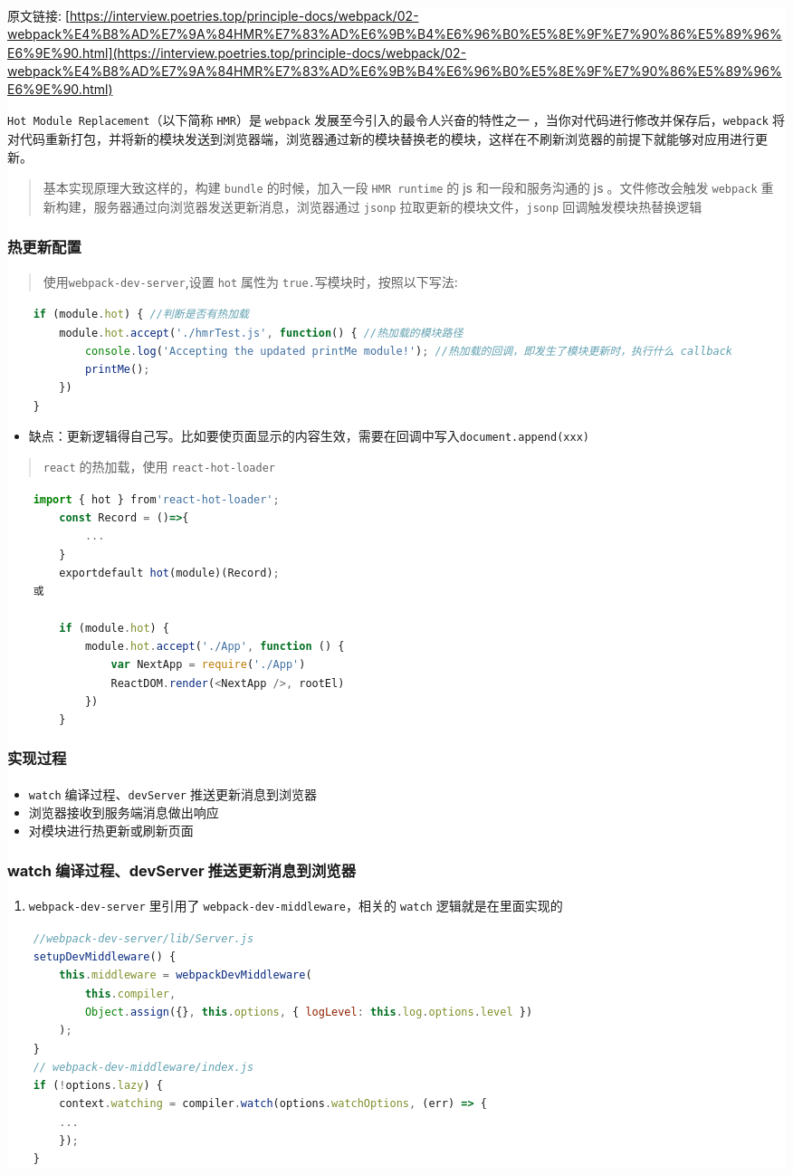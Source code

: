 原文链接: [https://interview.poetries.top/principle-docs/webpack/02-webpack%E4%B8%AD%E7%9A%84HMR%E7%83%AD%E6%9B%B4%E6%96%B0%E5%8E%9F%E7%90%86%E5%89%96%E6%9E%90.html](https://interview.poetries.top/principle-docs/webpack/02-webpack%E4%B8%AD%E7%9A%84HMR%E7%83%AD%E6%9B%B4%E6%96%B0%E5%8E%9F%E7%90%86%E5%89%96%E6%9E%90.html)

`Hot Module Replacement`（以下简称 `HMR`）是 `webpack` 发展至今引入的最令人兴奋的特性之一
，当你对代码进行修改并保存后，`webpack`
将对代码重新打包，并将新的模块发送到浏览器端，浏览器通过新的模块替换老的模块，这样在不刷新浏览器的前提下就能够对应用进行更新。

> 基本实现原理大致这样的，构建 `bundle` 的时候，加入一段 `HMR runtime` 的 js 和一段和服务沟通的 js 。文件修改会触发
> `webpack` 重新构建，服务器通过向浏览器发送更新消息，浏览器通过 `jsonp` 拉取更新的模块文件，`jsonp` 回调触发模块热替换逻辑

### 热更新配置

> 使用`webpack-dev-server`,设置 `hot` 属性为 `true.`写模块时，按照以下写法:
```js
    if (module.hot) { //判断是否有热加载
        module.hot.accept('./hmrTest.js', function() { //热加载的模块路径
            console.log('Accepting the updated printMe module!'); //热加载的回调，即发生了模块更新时，执行什么 callback
            printMe();
        })
    }
```

  * 缺点：更新逻辑得自己写。比如要使页面显示的内容生效，需要在回调中写入`document.append(xxx)`

> `react` 的热加载，使用 `react-hot-loader`
```javascript
    import { hot } from'react-hot-loader';
        const Record = ()=>{
            ...
        }
        exportdefault hot(module)(Record);
    或
    
        if (module.hot) {
            module.hot.accept('./App', function () {
                var NextApp = require('./App')
                ReactDOM.render(<NextApp />, rootEl)
            })
        }
```

### 实现过程

  * `watch` 编译过程、`devServer` 推送更新消息到浏览器
  * 浏览器接收到服务端消息做出响应
  * 对模块进行热更新或刷新页面

### watch 编译过程、devServer 推送更新消息到浏览器

  1. `webpack-dev-server` 里引用了 `webpack-dev-middleware`，相关的 `watch` 逻辑就是在里面实现的
```js
    //webpack-dev-server/lib/Server.js
    setupDevMiddleware() {
        this.middleware = webpackDevMiddleware(
            this.compiler,
            Object.assign({}, this.options, { logLevel: this.log.options.level })
        );
    }
    // webpack-dev-middleware/index.js
    if (!options.lazy) {
        context.watching = compiler.watch(options.watchOptions, (err) => {
        ...
        });
    }
```
